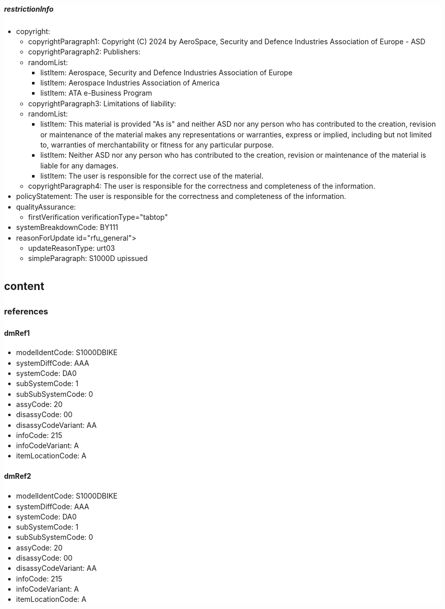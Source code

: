 ##### restrictionInfo

*   copyright:
    *   copyrightParagraph1: Copyright (C) 2024 by AeroSpace, Security and Defence Industries Association of Europe - ASD
    *   copyrightParagraph2: Publishers:
    *   randomList:
        *   listItem: Aerospace, Security and Defence Industries Association of Europe
        *   listItem: Aerospace Industries Association of America
        *   listItem: ATA e-Business Program
    *   copyrightParagraph3: Limitations of liability:
    *   randomList:
        *   listItem: This material is provided "As is" and neither ASD nor any person who has contributed to the creation, revision or maintenance of the material makes any representations or warranties, express or implied, including but not limited to, warranties of merchantability or fitness for any particular purpose.
        *   listItem: Neither ASD nor any person who has contributed to the creation, revision or maintenance of the material is liable for any damages.
        *   listItem: The user is responsible for the correct use of the material.
    *   copyrightParagraph4: The user is responsible for the correctness and completeness of the information.
*   policyStatement: The user is responsible for the correctness and completeness of the information.
*   qualityAssurance:
    *   firstVerification verificationType="tabtop"
*   systemBreakdownCode: BY111
*   reasonForUpdate id="rfu_general">
    *   updateReasonType: urt03
    *   simpleParagraph: S1000D upissued

## content

### references

#### dmRef1

*   modelIdentCode: S1000DBIKE
*   systemDiffCode: AAA
*   systemCode: DA0
*   subSystemCode: 1
*   subSubSystemCode: 0
*   assyCode: 20
*   disassyCode: 00
*   disassyCodeVariant: AA
*   infoCode: 215
*   infoCodeVariant: A
*   itemLocationCode: A

#### dmRef2

*   modelIdentCode: S1000DBIKE
*   systemDiffCode: AAA
*   systemCode: DA0
*   subSystemCode: 1
*   subSubSystemCode: 0
*   assyCode: 20
*   disassyCode: 00
*   disassyCodeVariant: AA
*   infoCode: 215
*   infoCodeVariant: A
*   itemLocationCode: A

